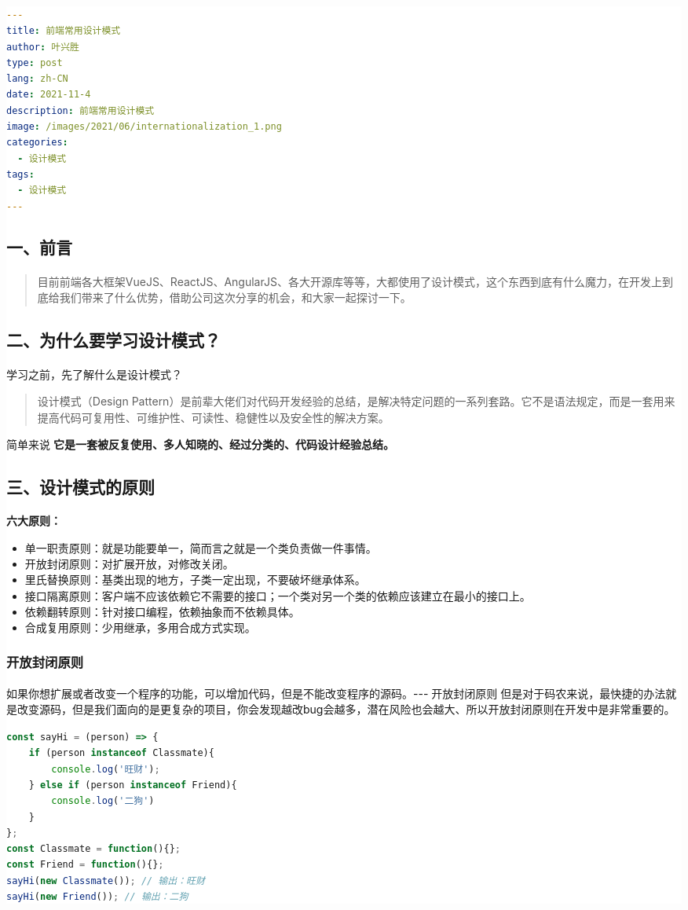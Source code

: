 ```yaml
---
title: 前端常用设计模式
author: 叶兴胜
type: post
lang: zh-CN
date: 2021-11-4
description: 前端常用设计模式
image: /images/2021/06/internationalization_1.png
categories:
  - 设计模式
tags:
  - 设计模式
---
```


## 一、前言

> 目前前端各大框架VueJS、ReactJS、AngularJS、各大开源库等等，大都使用了设计模式，这个东西到底有什么魔力，在开发上到底给我们带来了什么优势，借助公司这次分享的机会，和大家一起探讨一下。


## 二、为什么要学习设计模式？

学习之前，先了解什么是设计模式？

> 设计模式（Design Pattern）是前辈大佬们对代码开发经验的总结，是解决特定问题的一系列套路。它不是语法规定，而是一套用来提高代码可复用性、可维护性、可读性、稳健性以及安全性的解决方案。

简单来说 **它是一套被反复使用、多人知晓的、经过分类的、代码设计经验总结。**



## 三、设计模式的原则

**六大原则：**

- 单一职责原则：就是功能要单一，简而言之就是一个类负责做一件事情。
- 开放封闭原则：对扩展开放，对修改关闭。
- 里氏替换原则：基类出现的地方，子类一定出现，不要破坏继承体系。
- 接口隔离原则：客户端不应该依赖它不需要的接口；一个类对另一个类的依赖应该建立在最小的接口上。
- 依赖翻转原则：针对接口编程，依赖抽象而不依赖具体。
- 合成复用原则：少用继承，多用合成方式实现。

### 开放封闭原则

如果你想扩展或者改变一个程序的功能，可以增加代码，但是不能改变程序的源码。--- 开放封闭原则
但是对于码农来说，最快捷的办法就是改变源码，但是我们面向的是更复杂的项目，你会发现越改bug会越多，潜在风险也会越大、所以开放封闭原则在开发中是非常重要的。

```js
const sayHi = (person) => {
    if (person instanceof Classmate){
        console.log('旺财');
    } else if (person instanceof Friend){
        console.log('二狗')
    }
};
const Classmate = function(){};
const Friend = function(){};
sayHi(new Classmate()); // 输出：旺财
sayHi(new Friend()); // 输出：二狗
```

